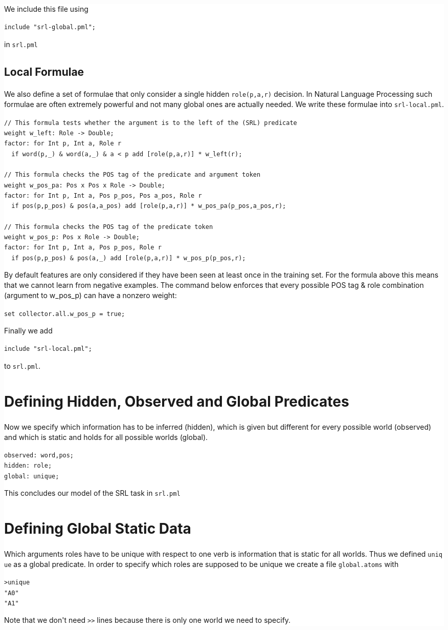 We include this file using
```
include "srl-global.pml";
```
in `srl.pml`

## Local Formulae ##
We also define a set of formulae that only consider a single hidden `role(p,a,r)` decision. In Natural Language Processing such formulae are often extremely powerful and not many global ones are actually needed. We write these formulae into `srl-local.pml`.
```
// This formula tests whether the argument is to the left of the (SRL) predicate
weight w_left: Role -> Double;
factor: for Int p, Int a, Role r
  if word(p,_) & word(a,_) & a < p add [role(p,a,r)] * w_left(r);

// This formula checks the POS tag of the predicate and argument token
weight w_pos_pa: Pos x Pos x Role -> Double;
factor: for Int p, Int a, Pos p_pos, Pos a_pos, Role r
  if pos(p,p_pos) & pos(a,a_pos) add [role(p,a,r)] * w_pos_pa(p_pos,a_pos,r);

// This formula checks the POS tag of the predicate token
weight w_pos_p: Pos x Role -> Double;
factor: for Int p, Int a, Pos p_pos, Role r
  if pos(p,p_pos) & pos(a,_) add [role(p,a,r)] * w_pos_p(p_pos,r);
```
By default features are only considered if they have been seen at least once in the training set. For the formula above this means that we cannot learn from negative examples. The command below enforces that every possible POS tag & role combination (argument to w\_pos\_p) can have a nonzero weight:

```
set collector.all.w_pos_p = true;
```

Finally we add
```
include "srl-local.pml";
```
to `srl.pml`.

# Defining Hidden, Observed and Global Predicates #
Now we specify which information has to be inferred (hidden), which is given but different for every possible world (observed) and which is static and holds for all possible worlds (global).
```
observed: word,pos;
hidden: role;
global: unique;
```

This concludes our model of the SRL task in `srl.pml`

# Defining Global Static Data #
Which arguments roles have to be unique with respect to one verb is information that is static for all worlds. Thus we defined `unique` as a global predicate. In order to specify which roles are supposed to be unique we create a file `global.atoms` with
```
>unique
"A0"
"A1"
```
Note that we don't need `>>` lines because there is only one world we need to specify.
